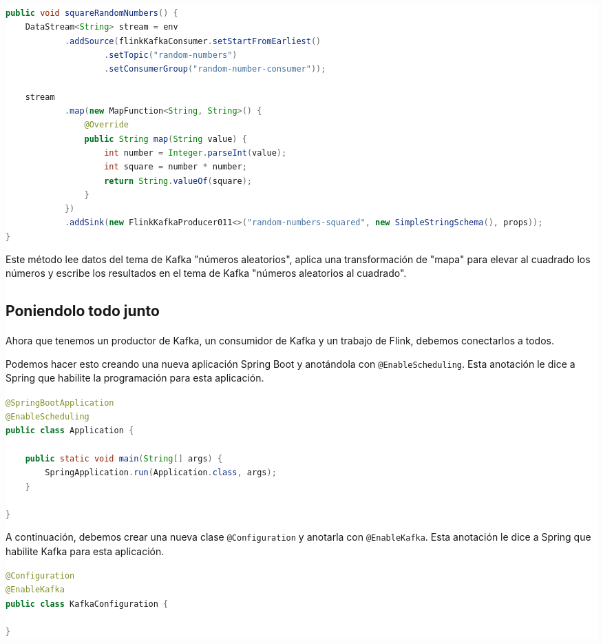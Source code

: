 ```java
public void squareRandomNumbers() {
    DataStream<String> stream = env
            .addSource(flinkKafkaConsumer.setStartFromEarliest()
                    .setTopic("random-numbers")
                    .setConsumerGroup("random-number-consumer"));

    stream
            .map(new MapFunction<String, String>() {
                @Override
                public String map(String value) {
                    int number = Integer.parseInt(value);
                    int square = number * number;
                    return String.valueOf(square);
                }
            })
            .addSink(new FlinkKafkaProducer011<>("random-numbers-squared", new SimpleStringSchema(), props));
}
```

Este método lee datos del tema de Kafka "números aleatorios", aplica una transformación de "mapa" para elevar al cuadrado los números y escribe los resultados en el tema de Kafka "números aleatorios al cuadrado".

## Poniendolo todo junto

Ahora que tenemos un productor de Kafka, un consumidor de Kafka y un trabajo de Flink, debemos conectarlos a todos.

Podemos hacer esto creando una nueva aplicación Spring Boot y anotándola con `@EnableScheduling`. Esta anotación le dice a Spring que habilite la programación para esta aplicación.

```java
@SpringBootApplication
@EnableScheduling
public class Application {

    public static void main(String[] args) {
        SpringApplication.run(Application.class, args);
    }

}
```

A continuación, debemos crear una nueva clase `@Configuration` y anotarla con `@EnableKafka`. Esta anotación le dice a Spring que habilite Kafka para esta aplicación.

```java
@Configuration
@EnableKafka
public class KafkaConfiguration {

}
```
